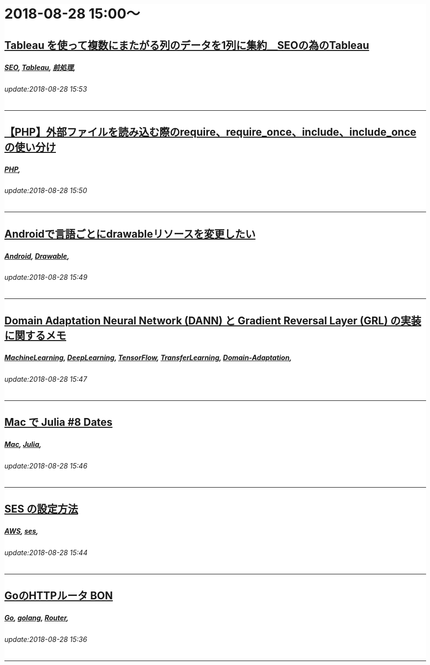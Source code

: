 


# 2018-08-28 15:00～
## [Tableau を使って複数にまたがる列のデータを1列に集約＿SEOの為のTableau](https://qiita.com/TenBin/items/17cfe91461b84641f8ae)
##### [SEO](https://qiita.com/tags/SEO), [Tableau](https://qiita.com/tags/Tableau), [前処理](https://qiita.com/tags/前処理), 
###### update:2018-08-28 15:53
---
## [【PHP】外部ファイルを読み込む際のrequire、require_once、include、include_onceの使い分け](https://qiita.com/awesam86/items/3fa28e23c95ca74caddc)
##### [PHP](https://qiita.com/tags/PHP), 
###### update:2018-08-28 15:50
---
## [Androidで言語ごとにdrawableリソースを変更したい](https://qiita.com/nono410/items/567f75227d00c93f1118)
##### [Android](https://qiita.com/tags/Android), [Drawable](https://qiita.com/tags/Drawable), 
###### update:2018-08-28 15:49
---
## [Domain Adaptation Neural Network (DANN) と Gradient Reversal Layer (GRL) の実装に関するメモ](https://qiita.com/takeshikondo/items/f657a638fee7ebe5389f)
##### [MachineLearning](https://qiita.com/tags/MachineLearning), [DeepLearning](https://qiita.com/tags/DeepLearning), [TensorFlow](https://qiita.com/tags/TensorFlow), [TransferLearning](https://qiita.com/tags/TransferLearning), [Domain-Adaptation](https://qiita.com/tags/Domain-Adaptation), 
###### update:2018-08-28 15:47
---
## [Mac で Julia #8 Dates](https://qiita.com/qoAop/items/de4dca47cb0a3809f049)
##### [Mac](https://qiita.com/tags/Mac), [Julia](https://qiita.com/tags/Julia), 
###### update:2018-08-28 15:46
---
## [SES の設定方法](https://qiita.com/mochizukikotaro/items/e3e35e228013cafca5cb)
##### [AWS](https://qiita.com/tags/AWS), [ses](https://qiita.com/tags/ses), 
###### update:2018-08-28 15:44
---
## [GoのHTTPルータ BON](https://qiita.com/ngc224/items/0076140fc4e9daf68aa6)
##### [Go](https://qiita.com/tags/Go), [golang](https://qiita.com/tags/golang), [Router](https://qiita.com/tags/Router), 
###### update:2018-08-28 15:36
---